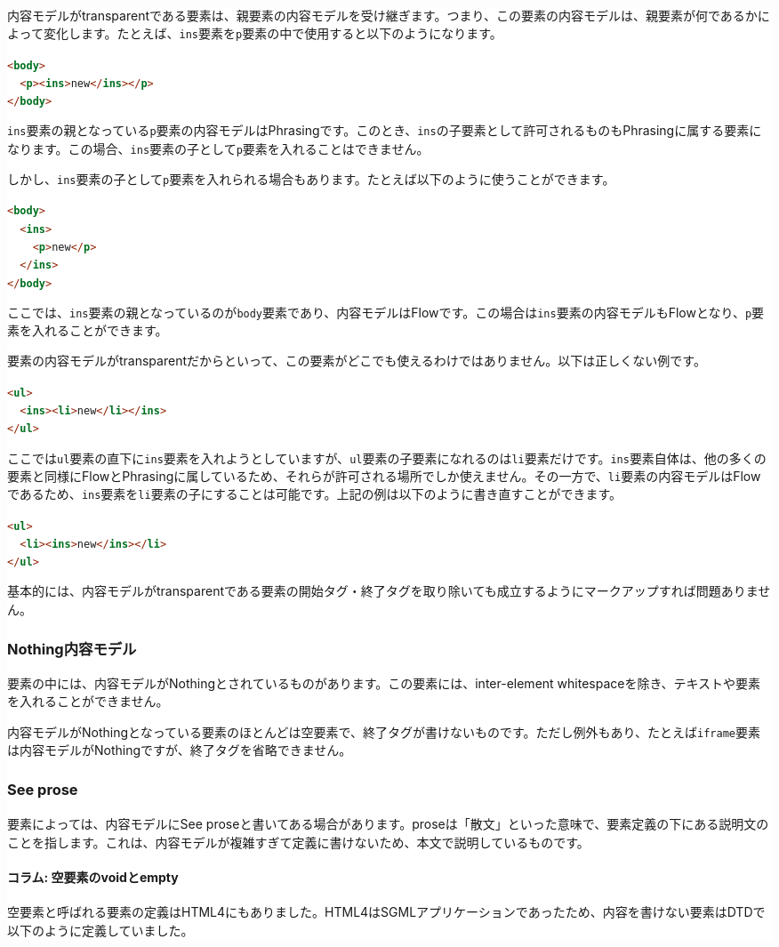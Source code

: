 内容モデルがtransparentである要素は、親要素の内容モデルを受け継ぎます。つまり、この要素の内容モデルは、親要素が何であるかによって変化します。たとえば、`ins`要素を`p`要素の中で使用すると以下のようになります。

```html
<body>
  <p><ins>new</ins></p>
</body>
```

`ins`要素の親となっている`p`要素の内容モデルはPhrasingです。このとき、`ins`の子要素として許可されるものもPhrasingに属する要素になります。この場合、`ins`要素の子として`p`要素を入れることはできません。

しかし、`ins`要素の子として`p`要素を入れられる場合もあります。たとえば以下のように使うことができます。

```html
<body>
  <ins>
    <p>new</p>
  </ins>
</body>
```

ここでは、`ins`要素の親となっているのが`body`要素であり、内容モデルはFlowです。この場合は`ins`要素の内容モデルもFlowとなり、`p`要素を入れることができます。

要素の内容モデルがtransparentだからといって、この要素がどこでも使えるわけではありません。以下は正しくない例です。

```html
<ul>
  <ins><li>new</li></ins>
</ul>
```

ここでは`ul`要素の直下に`ins`要素を入れようとしていますが、`ul`要素の子要素になれるのは`li`要素だけです。`ins`要素自体は、他の多くの要素と同様にFlowとPhrasingに属しているため、それらが許可される場所でしか使えません。その一方で、`li`要素の内容モデルはFlowであるため、`ins`要素を`li`要素の子にすることは可能です。上記の例は以下のように書き直すことができます。

```html
<ul>
  <li><ins>new</ins></li>
</ul>
```

基本的には、内容モデルがtransparentである要素の開始タグ・終了タグを取り除いても成立するようにマークアップすれば問題ありません。

### Nothing内容モデル

要素の中には、内容モデルがNothingとされているものがあります。この要素には、inter-element whitespaceを除き、テキストや要素を入れることができません。

内容モデルがNothingとなっている要素のほとんどは空要素で、終了タグが書けないものです。ただし例外もあり、たとえば`iframe`要素は内容モデルがNothingですが、終了タグを省略できません。

### See prose

要素によっては、内容モデルにSee proseと書いてある場合があります。proseは「散文」といった意味で、要素定義の下にある説明文のことを指します。これは、内容モデルが複雑すぎて定義に書けないため、本文で説明しているものです。

#### コラム: 空要素のvoidとempty

空要素と呼ばれる要素の定義はHTML4にもありました。HTML4はSGMLアプリケーションであったため、内容を書けない要素はDTDで以下のように定義していました。

